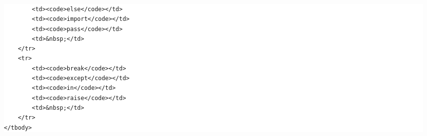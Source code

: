 			<td><code>else</code></td>
			<td><code>import</code></td>
			<td><code>pass</code></td>
			<td>&nbsp;</td>
		</tr>
		<tr>
			<td><code>break</code></td>
			<td><code>except</code></td>
			<td><code>in</code></td>
			<td><code>raise</code></td>
			<td>&nbsp;</td>
		</tr>
	</tbody>
</table>

</div>